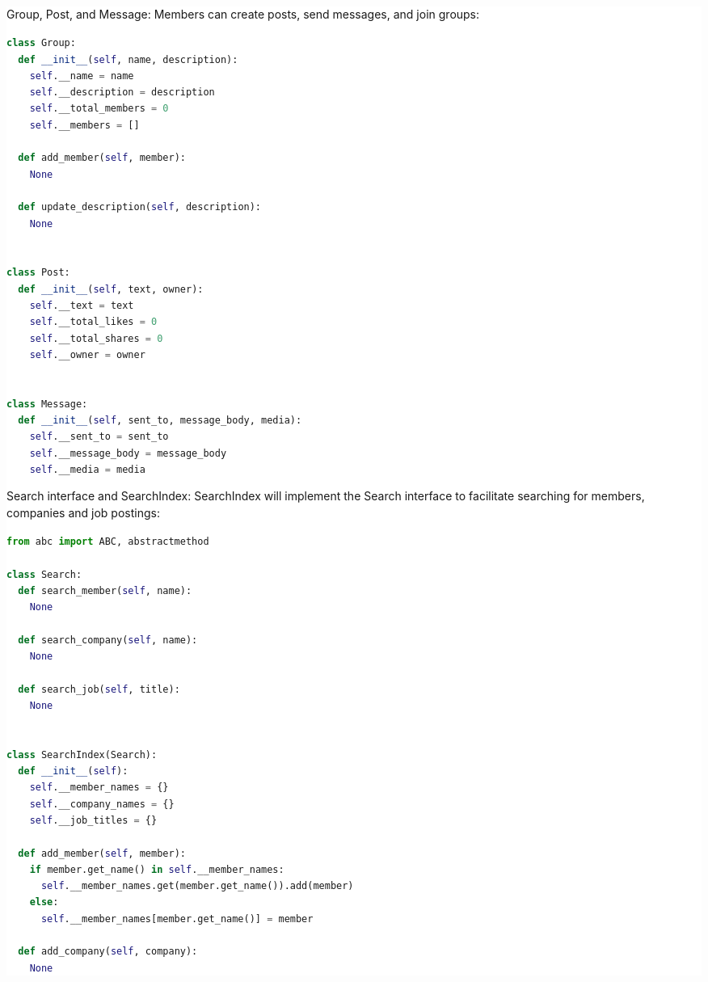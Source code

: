 Group, Post, and Message: Members can create posts, send messages, and join groups:

```py
class Group:
  def __init__(self, name, description):
    self.__name = name
    self.__description = description
    self.__total_members = 0
    self.__members = []

  def add_member(self, member):
    None

  def update_description(self, description):
    None


class Post:
  def __init__(self, text, owner):
    self.__text = text
    self.__total_likes = 0
    self.__total_shares = 0
    self.__owner = owner


class Message:
  def __init__(self, sent_to, message_body, media):
    self.__sent_to = sent_to
    self.__message_body = message_body
    self.__media = media


```

Search interface and SearchIndex: SearchIndex will implement the Search interface to facilitate searching for members, companies and job postings:

```py
from abc import ABC, abstractmethod

class Search:
  def search_member(self, name):
    None

  def search_company(self, name):
    None

  def search_job(self, title):
    None


class SearchIndex(Search):
  def __init__(self):
    self.__member_names = {}
    self.__company_names = {}
    self.__job_titles = {}

  def add_member(self, member):
    if member.get_name() in self.__member_names:
      self.__member_names.get(member.get_name()).add(member)
    else:
      self.__member_names[member.get_name()] = member

  def add_company(self, company):
    None
```